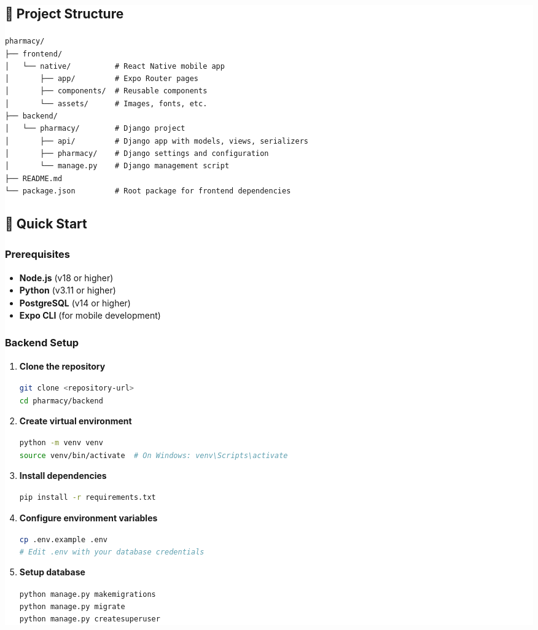 ## 📁 Project Structure

```
pharmacy/
├── frontend/
│   └── native/          # React Native mobile app
│       ├── app/         # Expo Router pages
│       ├── components/  # Reusable components
│       └── assets/      # Images, fonts, etc.
├── backend/
│   └── pharmacy/        # Django project
│       ├── api/         # Django app with models, views, serializers
│       ├── pharmacy/    # Django settings and configuration
│       └── manage.py    # Django management script
├── README.md
└── package.json         # Root package for frontend dependencies
```

## 🚀 Quick Start

### Prerequisites

- **Node.js** (v18 or higher)
- **Python** (v3.11 or higher)
- **PostgreSQL** (v14 or higher)
- **Expo CLI** (for mobile development)

### Backend Setup

1. **Clone the repository**
   ```bash
   git clone <repository-url>
   cd pharmacy/backend
   ```

2. **Create virtual environment**
   ```bash
   python -m venv venv
   source venv/bin/activate  # On Windows: venv\Scripts\activate
   ```

3. **Install dependencies**
   ```bash
   pip install -r requirements.txt
   ```

4. **Configure environment variables**
   ```bash
   cp .env.example .env
   # Edit .env with your database credentials
   ```

5. **Setup database**
   ```bash
   python manage.py makemigrations
   python manage.py migrate
   python manage.py createsuperuser
   ```
